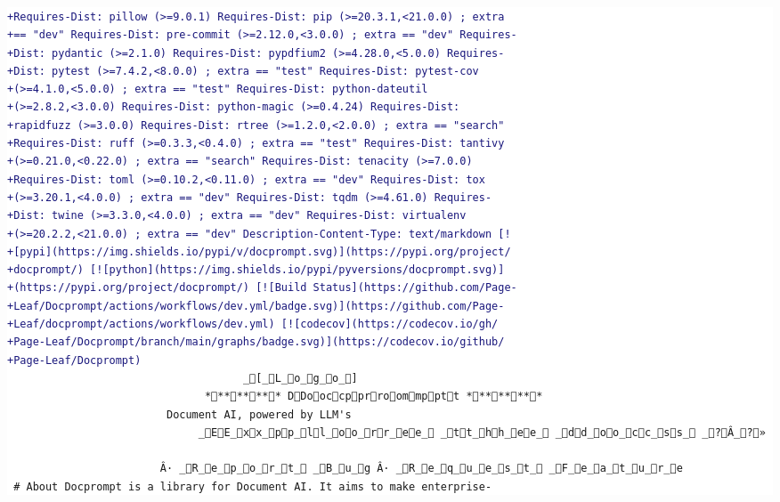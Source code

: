 ```diff
+Requires-Dist: pillow (>=9.0.1) Requires-Dist: pip (>=20.3.1,<21.0.0) ; extra
+== "dev" Requires-Dist: pre-commit (>=2.12.0,<3.0.0) ; extra == "dev" Requires-
+Dist: pydantic (>=2.1.0) Requires-Dist: pypdfium2 (>=4.28.0,<5.0.0) Requires-
+Dist: pytest (>=7.4.2,<8.0.0) ; extra == "test" Requires-Dist: pytest-cov
+(>=4.1.0,<5.0.0) ; extra == "test" Requires-Dist: python-dateutil
+(>=2.8.2,<3.0.0) Requires-Dist: python-magic (>=0.4.24) Requires-Dist:
+rapidfuzz (>=3.0.0) Requires-Dist: rtree (>=1.2.0,<2.0.0) ; extra == "search"
+Requires-Dist: ruff (>=0.3.3,<0.4.0) ; extra == "test" Requires-Dist: tantivy
+(>=0.21.0,<0.22.0) ; extra == "search" Requires-Dist: tenacity (>=7.0.0)
+Requires-Dist: toml (>=0.10.2,<0.11.0) ; extra == "dev" Requires-Dist: tox
+(>=3.20.1,<4.0.0) ; extra == "dev" Requires-Dist: tqdm (>=4.61.0) Requires-
+Dist: twine (>=3.3.0,<4.0.0) ; extra == "dev" Requires-Dist: virtualenv
+(>=20.2.2,<21.0.0) ; extra == "dev" Description-Content-Type: text/markdown [!
+[pypi](https://img.shields.io/pypi/v/docprompt.svg)](https://pypi.org/project/
+docprompt/) [![python](https://img.shields.io/pypi/pyversions/docprompt.svg)]
+(https://pypi.org/project/docprompt/) [![Build Status](https://github.com/Page-
+Leaf/Docprompt/actions/workflows/dev.yml/badge.svg)](https://github.com/Page-
+Leaf/docprompt/actions/workflows/dev.yml) [![codecov](https://codecov.io/gh/
+Page-Leaf/Docprompt/branch/main/graphs/badge.svg)](https://codecov.io/github/
+Page-Leaf/Docprompt)
                                     _[_L_o_g_o_]
                               ******** DDooccpprroommpptt ********
                         Document AI, powered by LLM's
                              _EE_xx_pp_ll_oo_rr_ee_ _tt_hh_ee_ _dd_oo_cc_ss_ _?Â_?»
 
                        Â· _R_e_p_o_r_t_ _B_u_g Â· _R_e_q_u_e_s_t_ _F_e_a_t_u_r_e
 # About Docprompt is a library for Document AI. It aims to make enterprise-
```

